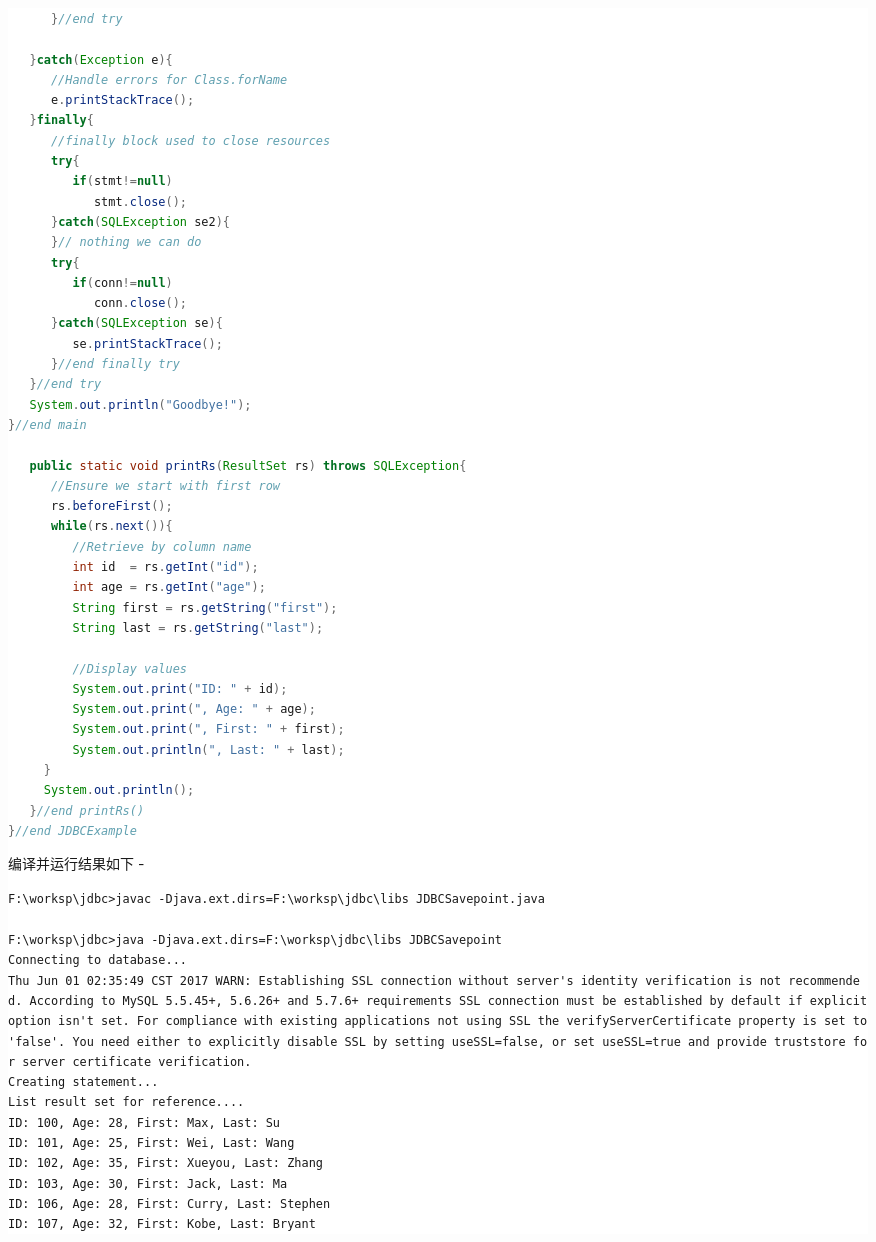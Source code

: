 ```java
      }//end try

   }catch(Exception e){
      //Handle errors for Class.forName
      e.printStackTrace();
   }finally{
      //finally block used to close resources
      try{
         if(stmt!=null)
            stmt.close();
      }catch(SQLException se2){
      }// nothing we can do
      try{
         if(conn!=null)
            conn.close();
      }catch(SQLException se){
         se.printStackTrace();
      }//end finally try
   }//end try
   System.out.println("Goodbye!");
}//end main

   public static void printRs(ResultSet rs) throws SQLException{
      //Ensure we start with first row
      rs.beforeFirst();
      while(rs.next()){
         //Retrieve by column name
         int id  = rs.getInt("id");
         int age = rs.getInt("age");
         String first = rs.getString("first");
         String last = rs.getString("last");

         //Display values
         System.out.print("ID: " + id);
         System.out.print(", Age: " + age);
         System.out.print(", First: " + first);
         System.out.println(", Last: " + last);
     }
     System.out.println();
   }//end printRs()
}//end JDBCExample
```

编译并运行结果如下 -

```shell
F:\worksp\jdbc>javac -Djava.ext.dirs=F:\worksp\jdbc\libs JDBCSavepoint.java

F:\worksp\jdbc>java -Djava.ext.dirs=F:\worksp\jdbc\libs JDBCSavepoint
Connecting to database...
Thu Jun 01 02:35:49 CST 2017 WARN: Establishing SSL connection without server's identity verification is not recommended. According to MySQL 5.5.45+, 5.6.26+ and 5.7.6+ requirements SSL connection must be established by default if explicit option isn't set. For compliance with existing applications not using SSL the verifyServerCertificate property is set to 'false'. You need either to explicitly disable SSL by setting useSSL=false, or set useSSL=true and provide truststore for server certificate verification.
Creating statement...
List result set for reference....
ID: 100, Age: 28, First: Max, Last: Su
ID: 101, Age: 25, First: Wei, Last: Wang
ID: 102, Age: 35, First: Xueyou, Last: Zhang
ID: 103, Age: 30, First: Jack, Last: Ma
ID: 106, Age: 28, First: Curry, Last: Stephen
ID: 107, Age: 32, First: Kobe, Last: Bryant
```